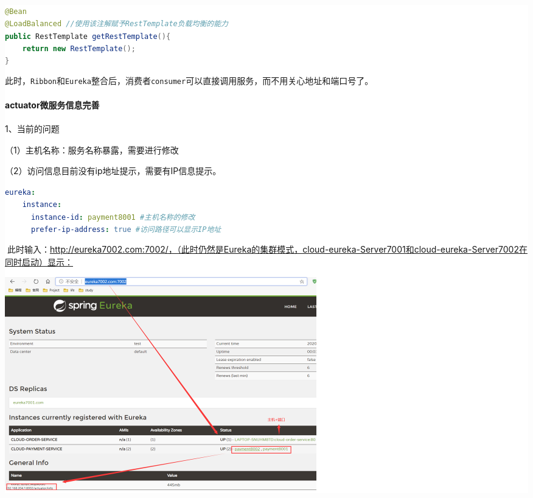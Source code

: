 ```java
@Bean
@LoadBalanced //使用该注解赋予RestTemplate负载均衡的能力
public RestTemplate getRestTemplate(){
    return new RestTemplate();
}
```

​		此时，`Ribbon`和`Eureka`整合后，消费者`consumer`可以直接调用服务，而不用关心地址和端口号了。

#### actuator微服务信息完善

1、当前的问题

（1）主机名称：服务名称暴露，需要进行修改

（2）访问信息目前没有ip地址提示，需要有IP信息提示。

```yaml
eureka:
    instance:
      instance-id: payment8001 #主机名称的修改
      prefer-ip-address: true #访问路径可以显示IP地址
```

​		此时输入：http://eureka7002.com:7002/，（此时仍然是Eureka的集群模式，cloud-eureka-Server7001和cloud-eureka-Server7002在同时启动）显示：

<img src="SpringCloud学习.assets\image-20200711085118751.png" alt="image-20200711085118751" style="zoom: 50%;" />
